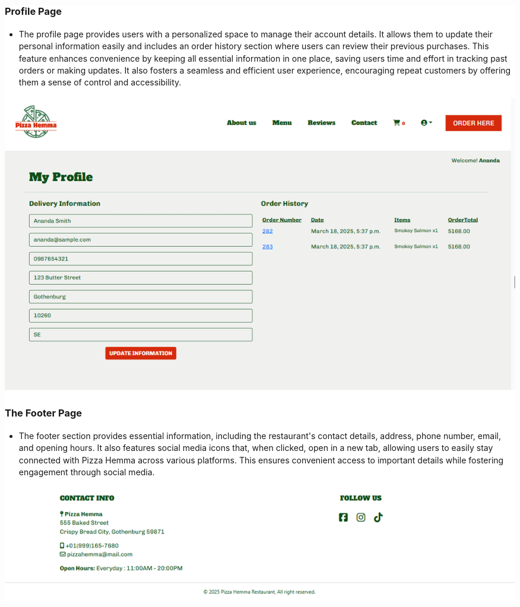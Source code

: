 ### Profile Page

- The profile page provides users with a personalized space to manage their account details. It allows them to update their personal information easily and includes an order history section where users can review their previous purchases. This feature enhances convenience by keeping all essential information in one place, saving users time and effort in tracking past orders or making updates. It also fosters a seamless and efficient user experience, encouraging repeat customers by offering them a sense of control and accessibility.

![Profile Page](/documentation/readme/profile-page.png)

### The Footer Page

- The footer section provides essential information, including the restaurant's contact details, address, phone number, email, and opening hours. It also features social media icons that, when clicked, open in a new tab, allowing users to easily stay connected with Pizza Hemma across various platforms. This ensures convenient access to important details while fostering engagement through social media.

![The Footer](documentation/readme/footer.png)
